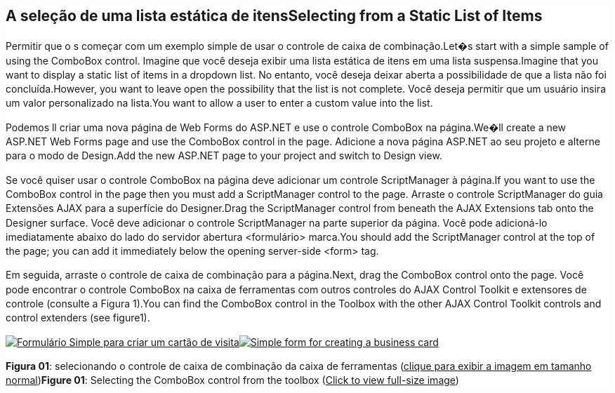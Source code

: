 ## <a name="selecting-from-a-static-list-of-items"></a><span data-ttu-id="216ab-115">A seleção de uma lista estática de itens</span><span class="sxs-lookup"><span data-stu-id="216ab-115">Selecting from a Static List of Items</span></span>

<span data-ttu-id="216ab-116">Permitir que o s começar com um exemplo simple de usar o controle de caixa de combinação.</span><span class="sxs-lookup"><span data-stu-id="216ab-116">Let�s start with a simple sample of using the ComboBox control.</span></span> <span data-ttu-id="216ab-117">Imagine que você deseja exibir uma lista estática de itens em uma lista suspensa.</span><span class="sxs-lookup"><span data-stu-id="216ab-117">Imagine that you want to display a static list of items in a dropdown list.</span></span> <span data-ttu-id="216ab-118">No entanto, você deseja deixar aberta a possibilidade de que a lista não foi concluída.</span><span class="sxs-lookup"><span data-stu-id="216ab-118">However, you want to leave open the possibility that the list is not complete.</span></span> <span data-ttu-id="216ab-119">Você deseja permitir que um usuário insira um valor personalizado na lista.</span><span class="sxs-lookup"><span data-stu-id="216ab-119">You want to allow a user to enter a custom value into the list.</span></span>

<span data-ttu-id="216ab-120">Podemos ll criar uma nova página de Web Forms do ASP.NET e use o controle ComboBox na página.</span><span class="sxs-lookup"><span data-stu-id="216ab-120">We�ll create a new ASP.NET Web Forms page and use the ComboBox control in the page.</span></span> <span data-ttu-id="216ab-121">Adicione a nova página ASP.NET ao seu projeto e alterne para o modo de Design.</span><span class="sxs-lookup"><span data-stu-id="216ab-121">Add the new ASP.NET page to your project and switch to Design view.</span></span>

<span data-ttu-id="216ab-122">Se você quiser usar o controle ComboBox na página deve adicionar um controle ScriptManager à página.</span><span class="sxs-lookup"><span data-stu-id="216ab-122">If you want to use the ComboBox control in the page then you must add a ScriptManager control to the page.</span></span> <span data-ttu-id="216ab-123">Arraste o controle ScriptManager do guia Extensões AJAX para a superfície do Designer.</span><span class="sxs-lookup"><span data-stu-id="216ab-123">Drag the ScriptManager control from beneath the AJAX Extensions tab onto the Designer surface.</span></span> <span data-ttu-id="216ab-124">Você deve adicionar o controle ScriptManager na parte superior da página. Você pode adicioná-lo imediatamente abaixo do lado do servidor abertura &lt;formulário&gt; marca.</span><span class="sxs-lookup"><span data-stu-id="216ab-124">You should add the ScriptManager control at the top of the page; you can add it immediately below the opening server-side &lt;form&gt; tag.</span></span>

<span data-ttu-id="216ab-125">Em seguida, arraste o controle de caixa de combinação para a página.</span><span class="sxs-lookup"><span data-stu-id="216ab-125">Next, drag the ComboBox control onto the page.</span></span> <span data-ttu-id="216ab-126">Você pode encontrar o controle ComboBox na caixa de ferramentas com outros controles do AJAX Control Toolkit e extensores de controle (consulte a Figura 1).</span><span class="sxs-lookup"><span data-stu-id="216ab-126">You can find the ComboBox control in the Toolbox with the other AJAX Control Toolkit controls and control extenders (see figure1).</span></span>


<span data-ttu-id="216ab-127">[![Formulário Simple para criar um cartão de visita](how-do-i-use-the-combobox-control-cs/_static/image1.jpg)](how-do-i-use-the-combobox-control-cs/_static/image1.png)</span><span class="sxs-lookup"><span data-stu-id="216ab-127">[![Simple form for creating a business card](how-do-i-use-the-combobox-control-cs/_static/image1.jpg)](how-do-i-use-the-combobox-control-cs/_static/image1.png)</span></span>

<span data-ttu-id="216ab-128">**Figura 01**: selecionando o controle de caixa de combinação da caixa de ferramentas ([clique para exibir a imagem em tamanho normal](how-do-i-use-the-combobox-control-cs/_static/image2.png))</span><span class="sxs-lookup"><span data-stu-id="216ab-128">**Figure 01**: Selecting the ComboBox control from the toolbox ([Click to view full-size image](how-do-i-use-the-combobox-control-cs/_static/image2.png))</span></span>
